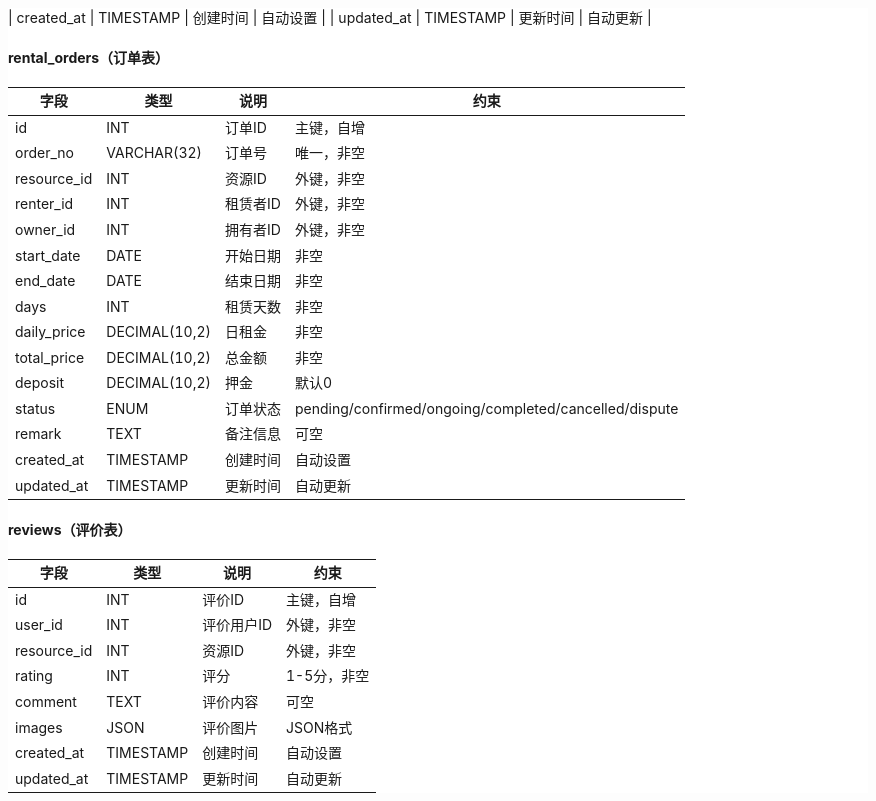 | created_at | TIMESTAMP | 创建时间 | 自动设置 |
| updated_at | TIMESTAMP | 更新时间 | 自动更新 |

#### rental_orders（订单表）
| 字段 | 类型 | 说明 | 约束 |
|------|------|------|------|
| id | INT | 订单ID | 主键，自增 |
| order_no | VARCHAR(32) | 订单号 | 唯一，非空 |
| resource_id | INT | 资源ID | 外键，非空 |
| renter_id | INT | 租赁者ID | 外键，非空 |
| owner_id | INT | 拥有者ID | 外键，非空 |
| start_date | DATE | 开始日期 | 非空 |
| end_date | DATE | 结束日期 | 非空 |
| days | INT | 租赁天数 | 非空 |
| daily_price | DECIMAL(10,2) | 日租金 | 非空 |
| total_price | DECIMAL(10,2) | 总金额 | 非空 |
| deposit | DECIMAL(10,2) | 押金 | 默认0 |
| status | ENUM | 订单状态 | pending/confirmed/ongoing/completed/cancelled/dispute |
| remark | TEXT | 备注信息 | 可空 |
| created_at | TIMESTAMP | 创建时间 | 自动设置 |
| updated_at | TIMESTAMP | 更新时间 | 自动更新 |

#### reviews（评价表）
| 字段 | 类型 | 说明 | 约束 |
|------|------|------|------|
| id | INT | 评价ID | 主键，自增 |
| user_id | INT | 评价用户ID | 外键，非空 |
| resource_id | INT | 资源ID | 外键，非空 |
| rating | INT | 评分 | 1-5分，非空 |
| comment | TEXT | 评价内容 | 可空 |
| images | JSON | 评价图片 | JSON格式 |
| created_at | TIMESTAMP | 创建时间 | 自动设置 |
| updated_at | TIMESTAMP | 更新时间 | 自动更新 |
